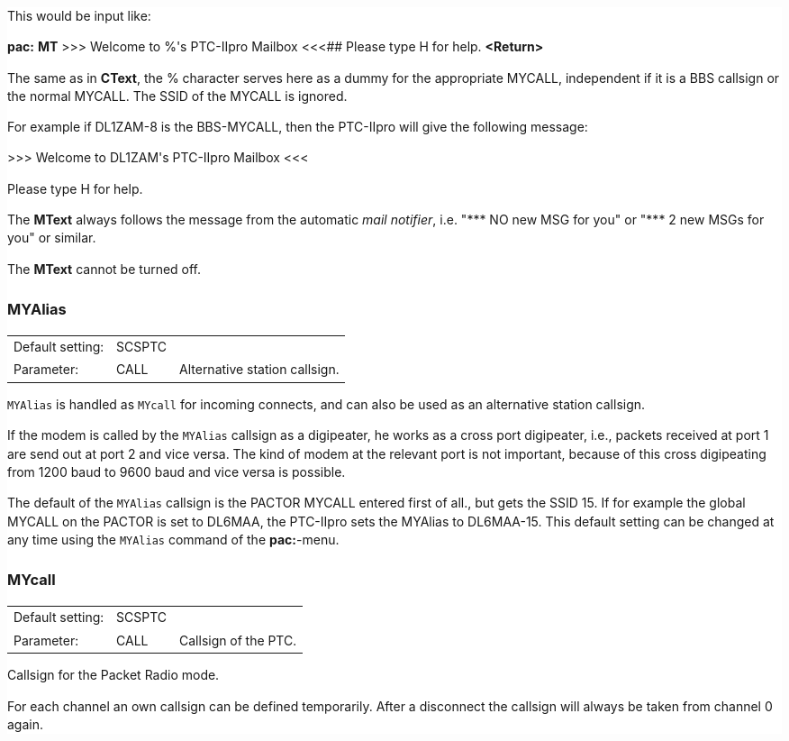 This would be input like:

**pac:** **MT** \>\>\> Welcome to %'s PTC-IIpro Mailbox \<\<\<## Please
type H for help. **\<Return>**

The same as in **CText**, the % character serves here as a dummy for the
appropriate MYCALL, independent if it is a BBS callsign or the normal
MYCALL. The SSID of the MYCALL is ignored.

For example if DL1ZAM-8 is the BBS-MYCALL, then the PTC-IIpro will give
the following message:

\>\>\> Welcome to DL1ZAM's PTC-IIpro Mailbox \<\<\<

Please type H for help.

The **MText** always follows the message from the automatic *mail
notifier*, i.e. "\*\*\* NO new MSG for you" or "\*\*\* 2 new MSGs for
you" or similar.

The **MText** cannot be turned off.

### MYAlias

|                  |        |                               |
|------------------|--------|-------------------------------|
| Default setting: | SCSPTC |                               |
| Parameter:       | CALL   | Alternative station callsign. |

`MYAlias` is handled as `MYcall` for incoming connects, and can also
be used as an alternative station callsign.

If the modem is called by the `MYAlias` callsign as a digipeater,
he works as a cross port digipeater, i.e., packets received at port 1
are send out at port 2 and vice versa. The kind of modem at the relevant
port is not important, because of this cross digipeating from 1200 baud
to 9600 baud and vice versa is possible.

The default of the `MYAlias` callsign is the PACTOR MYCALL entered
first of all., but gets the SSID 15. If for example the global MYCALL on
the PACTOR is set to DL6MAA, the PTC-IIpro sets the MYAlias to
DL6MAA-15. This default setting can be changed at any time using the
`MYAlias` command of the **pac:**-menu.

### MYcall

|                  |        |                      |
|------------------|--------|----------------------|
| Default setting: | SCSPTC |                      |
| Parameter:       | CALL   | Callsign of the PTC. |

Callsign for the Packet Radio mode.

For each channel an own callsign can be defined temporarily. After a disconnect the callsign will always be taken from channel 0 again.
